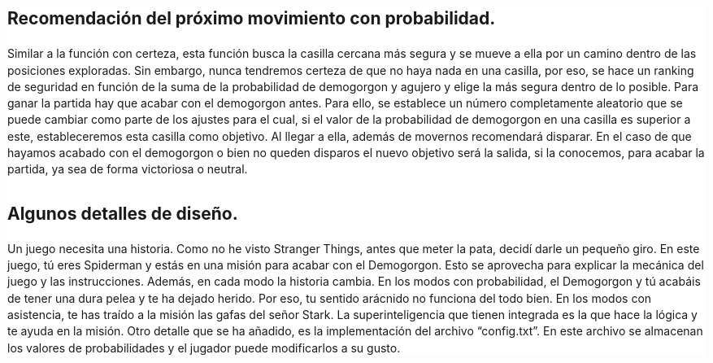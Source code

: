 ## Recomendación del próximo movimiento con probabilidad.
Similar a la función con certeza, esta función busca la casilla cercana más segura y se mueve a ella por un camino dentro de las posiciones exploradas.
Sin embargo, nunca tendremos certeza de que no haya nada en una casilla, por eso, se hace un ranking de seguridad en función de la suma de la probabilidad de demogorgon y agujero y elige la más segura dentro de lo posible.
Para ganar la partida hay que acabar con el demogorgon antes. Para ello, se establece un número completamente aleatorio que se puede cambiar como parte de los ajustes para el cual, si el valor de la probabilidad de demogorgon en una casilla es superior a este, estableceremos esta casilla como objetivo. Al llegar a ella, además de movernos recomendará disparar.
En el caso de que hayamos acabado con el demogorgon o bien no queden disparos el nuevo objetivo será la salida, si la conocemos, para acabar la partida, ya sea de forma victoriosa o neutral.

## Algunos detalles de diseño.
Un juego necesita una historia. Como no he visto Stranger Things, antes que meter la pata, decidí darle un pequeño giro.
En este juego, tú eres Spiderman y estás en una misión para acabar con el Demogorgon. Esto se aprovecha para explicar la mecánica del juego y las instrucciones. Además, en cada modo la historia cambia. En los modos con probabilidad, el Demogorgon y tú acabáis de tener una dura pelea y te ha dejado herido. Por eso, tu sentido arácnido no funciona del todo bien.
En los modos con asistencia, te has traído a la misión las gafas del señor Stark. La superinteligencia que tienen integrada es la que hace la lógica y te ayuda en la misión.
Otro detalle que se ha añadido, es la implementación del archivo “config.txt”. En este archivo se almacenan los valores de probabilidades y el jugador puede modificarlos a su gusto.

